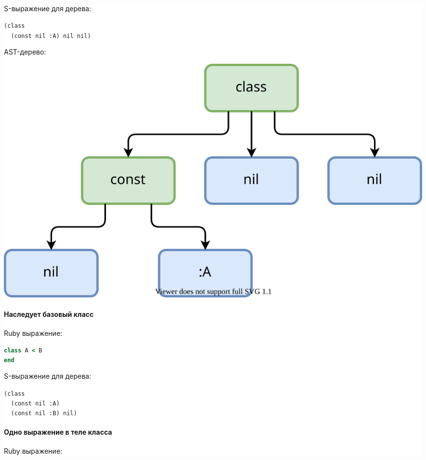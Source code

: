 S-выражение для дерева:

```common-lisp
(class
  (const nil :A) nil nil)
```

AST-дерево:

<img src="/assets/images/2020-07-09-rubocop-ast-trees/nodes-basic-class-empty.svg" />

#### Наследует базовый класс

Ruby выражение:

```ruby
class A < B
end
```

S-выражение для дерева:

```common-lisp
(class
  (const nil :A)
  (const nil :B) nil)
```

#### Одно выражение в теле класса

Ruby выражение:
